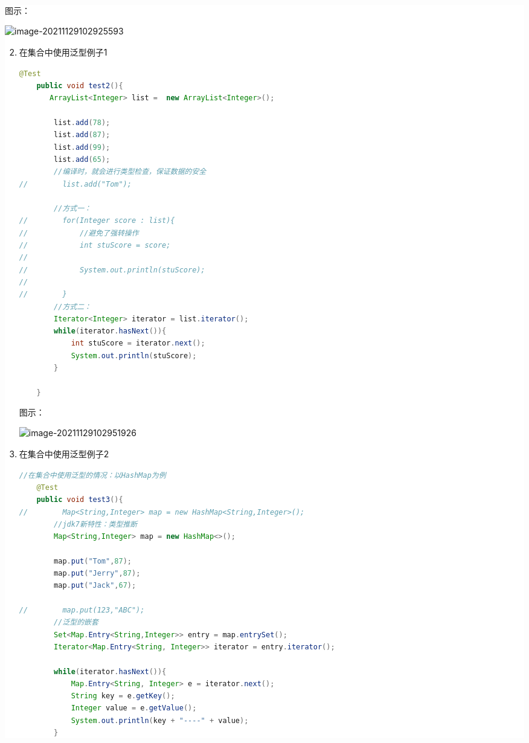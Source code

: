    图示：

   ![image-20211129102925593](/img/Java高级编程.assets/image-20211129102925593.png)

   

2. 在集合中使用泛型例子1

   ```java
   @Test
       public void test2(){
          ArrayList<Integer> list =  new ArrayList<Integer>();
   
           list.add(78);
           list.add(87);
           list.add(99);
           list.add(65);
           //编译时，就会进行类型检查，保证数据的安全
   //        list.add("Tom");
   
           //方式一：
   //        for(Integer score : list){
   //            //避免了强转操作
   //            int stuScore = score;
   //
   //            System.out.println(stuScore);
   //
   //        }
           //方式二：
           Iterator<Integer> iterator = list.iterator();
           while(iterator.hasNext()){
               int stuScore = iterator.next();
               System.out.println(stuScore);
           }
   
       }
   ```

   图示：

   ![image-20211129102951926](/img/Java高级编程.assets/image-20211129102951926.png)

3. 在集合中使用泛型例子2

   ```java
   //在集合中使用泛型的情况：以HashMap为例
       @Test
       public void test3(){
   //        Map<String,Integer> map = new HashMap<String,Integer>();
           //jdk7新特性：类型推断
           Map<String,Integer> map = new HashMap<>();
   
           map.put("Tom",87);
           map.put("Jerry",87);
           map.put("Jack",67);
   
   //        map.put(123,"ABC");
           //泛型的嵌套
           Set<Map.Entry<String,Integer>> entry = map.entrySet();
           Iterator<Map.Entry<String, Integer>> iterator = entry.iterator();
   
           while(iterator.hasNext()){
               Map.Entry<String, Integer> e = iterator.next();
               String key = e.getKey();
               Integer value = e.getValue();
               System.out.println(key + "----" + value);
           }
   ```